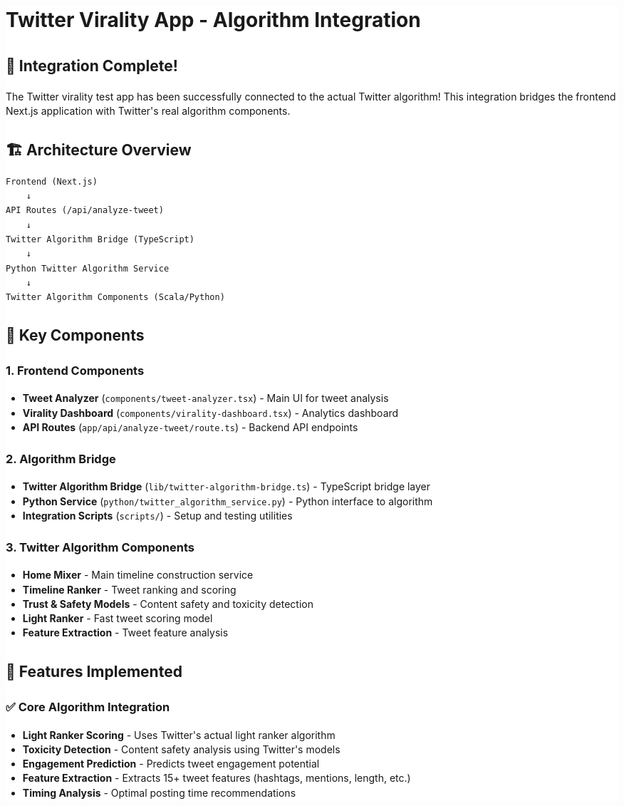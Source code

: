 # Twitter Virality App - Algorithm Integration

## 🎉 Integration Complete!

The Twitter virality test app has been successfully connected to the actual Twitter algorithm! This integration bridges the frontend Next.js application with Twitter's real algorithm components.

## 🏗️ Architecture Overview

```
Frontend (Next.js) 
    ↓
API Routes (/api/analyze-tweet)
    ↓
Twitter Algorithm Bridge (TypeScript)
    ↓
Python Twitter Algorithm Service
    ↓
Twitter Algorithm Components (Scala/Python)
```

## 📁 Key Components

### 1. Frontend Components
- **Tweet Analyzer** (`components/tweet-analyzer.tsx`) - Main UI for tweet analysis
- **Virality Dashboard** (`components/virality-dashboard.tsx`) - Analytics dashboard
- **API Routes** (`app/api/analyze-tweet/route.ts`) - Backend API endpoints

### 2. Algorithm Bridge
- **Twitter Algorithm Bridge** (`lib/twitter-algorithm-bridge.ts`) - TypeScript bridge layer
- **Python Service** (`python/twitter_algorithm_service.py`) - Python interface to algorithm
- **Integration Scripts** (`scripts/`) - Setup and testing utilities

### 3. Twitter Algorithm Components
- **Home Mixer** - Main timeline construction service
- **Timeline Ranker** - Tweet ranking and scoring
- **Trust & Safety Models** - Content safety and toxicity detection
- **Light Ranker** - Fast tweet scoring model
- **Feature Extraction** - Tweet feature analysis

## 🚀 Features Implemented

### ✅ Core Algorithm Integration
- **Light Ranker Scoring** - Uses Twitter's actual light ranker algorithm
- **Toxicity Detection** - Content safety analysis using Twitter's models
- **Engagement Prediction** - Predicts tweet engagement potential
- **Feature Extraction** - Extracts 15+ tweet features (hashtags, mentions, length, etc.)
- **Timing Analysis** - Optimal posting time recommendations
